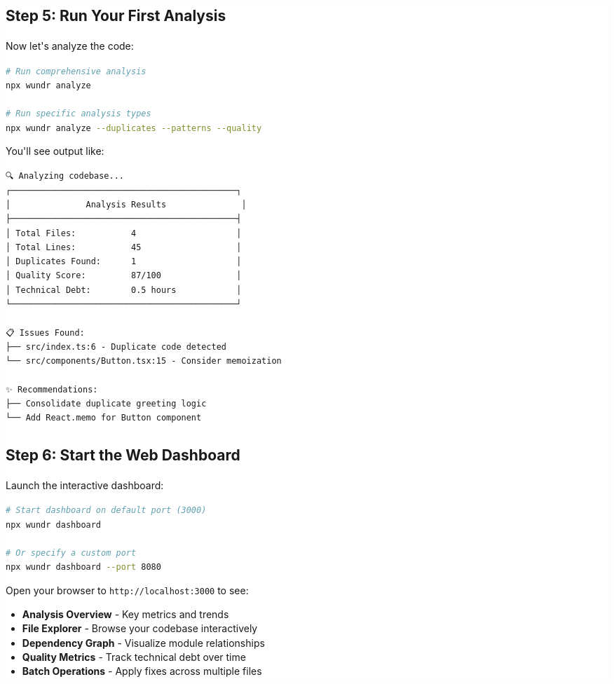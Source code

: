 ## Step 5: Run Your First Analysis

Now let's analyze the code:

```bash
# Run comprehensive analysis
npx wundr analyze

# Run specific analysis types
npx wundr analyze --duplicates --patterns --quality
```

You'll see output like:

```
🔍 Analyzing codebase...
┌─────────────────────────────────────────────┐
│               Analysis Results               │
├─────────────────────────────────────────────┤
│ Total Files:           4                    │
│ Total Lines:           45                   │
│ Duplicates Found:      1                    │
│ Quality Score:         87/100               │
│ Technical Debt:        0.5 hours            │
└─────────────────────────────────────────────┘

📋 Issues Found:
├── src/index.ts:6 - Duplicate code detected
└── src/components/Button.tsx:15 - Consider memoization

✨ Recommendations:
├── Consolidate duplicate greeting logic
└── Add React.memo for Button component
```

## Step 6: Start the Web Dashboard

Launch the interactive dashboard:

```bash
# Start dashboard on default port (3000)
npx wundr dashboard

# Or specify a custom port
npx wundr dashboard --port 8080
```

Open your browser to `http://localhost:3000` to see:

- **Analysis Overview** - Key metrics and trends
- **File Explorer** - Browse your codebase interactively
- **Dependency Graph** - Visualize module relationships
- **Quality Metrics** - Track technical debt over time
- **Batch Operations** - Apply fixes across multiple files
